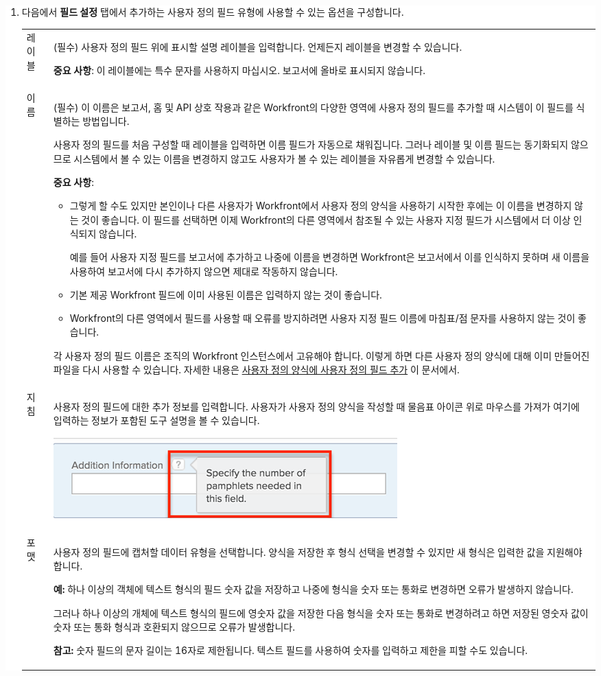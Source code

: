 1. 다음에서 **필드 설정** 탭에서 추가하는 사용자 정의 필드 유형에 사용할 수 있는 옵션을 구성합니다.

   <table style="table-layout:auto"> 
    <col> 
    </col> 
    <col> 
    </col> 
    <tbody> 
     <tr> 
      <td role="rowheader">레이블</td> 
      <td> <p>(필수) 사용자 정의 필드 위에 표시할 설명 레이블을 입력합니다. 언제든지 레이블을 변경할 수 있습니다.</p> <p><b>중요 사항</b>: 이 레이블에는 특수 문자를 사용하지 마십시오. 보고서에 올바로 표시되지 않습니다.</p> </td> 
     </tr> 
     <tr> 
      <td role="rowheader">이름</td> 
      <td> <p>(필수) 이 이름은 보고서, 홈 및 API 상호 작용과 같은 Workfront의 다양한 영역에 사용자 정의 필드를 추가할 때 시스템이 이 필드를 식별하는 방법입니다.</p> <p>사용자 정의 필드를 처음 구성할 때 레이블을 입력하면 이름 필드가 자동으로 채워집니다. 그러나 레이블 및 이름 필드는 동기화되지 않으므로 시스템에서 볼 수 있는 이름을 변경하지 않고도 사용자가 볼 수 있는 레이블을 자유롭게 변경할 수 있습니다.</p> 
      <p><b>중요 사항</b>:   
      <ul> 
      <li>그렇게 할 수도 있지만 본인이나 다른 사용자가 Workfront에서 사용자 정의 양식을 사용하기 시작한 후에는 이 이름을 변경하지 않는 것이 좋습니다. 이 필드를 선택하면 이제 Workfront의 다른 영역에서 참조될 수 있는 사용자 지정 필드가 시스템에서 더 이상 인식되지 않습니다. <p>예를 들어 사용자 지정 필드를 보고서에 추가하고 나중에 이름을 변경하면 Workfront은 보고서에서 이를 인식하지 못하며 새 이름을 사용하여 보고서에 다시 추가하지 않으면 제대로 작동하지 않습니다.</p> </li>
      <li> <p>기본 제공 Workfront 필드에 이미 사용된 이름은 입력하지 않는 것이 좋습니다.</p> </li>
      <li><p>Workfront의 다른 영역에서 필드를 사용할 때 오류를 방지하려면 사용자 지정 필드 이름에 마침표/점 문자를 사용하지 않는 것이 좋습니다.</p></li>
      </ul> <p>각 사용자 정의 필드 이름은 조직의 Workfront 인스턴스에서 고유해야 합니다. 이렇게 하면 다른 사용자 정의 양식에 대해 이미 만들어진 파일을 다시 사용할 수 있습니다. 자세한 내용은 <a href="#add-a-custom-field-to-a-custom-form">사용자 정의 양식에 사용자 정의 필드 추가</a> 이 문서에서.</p> </td>
     </tr> 
     <tr> 
      <td role="rowheader">지침</td> 
      <td> <p>사용자 정의 필드에 대한 추가 정보를 입력합니다. 사용자가 사용자 정의 양식을 작성할 때 물음표 아이콘 위로 마우스를 가져가 여기에 입력하는 정보가 포함된 도구 설명을 볼 수 있습니다.</p> 
      <p> <img src="assets/custom-field-tooltip.png"> </p>
      </td> 
     </tr> 
     <tr> 
      <td role="rowheader">포맷</td> 
      <td> <p>사용자 정의 필드에 캡처할 데이터 유형을 선택합니다. 양식을 저장한 후 형식 선택을 변경할 수 있지만 새 형식은 입력한 값을 지원해야 합니다.</p>

   <p><strong>예:</strong> 하나 이상의 객체에 텍스트 형식의 필드 숫자 값을 저장하고 나중에 형식을 숫자 또는 통화로 변경하면 오류가 발생하지 않습니다. </p>
      <p>그러나 하나 이상의 개체에 텍스트 형식의 필드에 영숫자 값을 저장한 다음 형식을 숫자 또는 통화로 변경하려고 하면 저장된 영숫자 값이 숫자 또는 통화 형식과 호환되지 않으므로 오류가 발생합니다. </p>

   <p><strong>참고:</strong> 숫자 필드의 문자 길이는 16자로 제한됩니다. 텍스트 필드를 사용하여 숫자를 입력하고 제한을 피할 수도 있습니다.</p>
